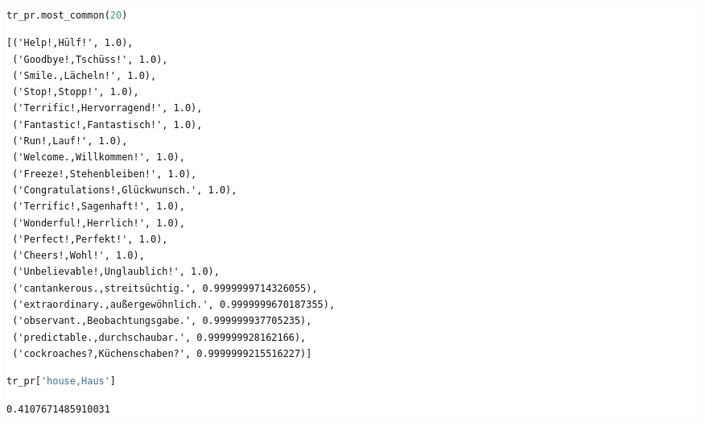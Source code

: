 

```python
tr_pr.most_common(20)
```




    [('Help!,Hülf!', 1.0),
     ('Goodbye!,Tschüss!', 1.0),
     ('Smile.,Lächeln!', 1.0),
     ('Stop!,Stopp!', 1.0),
     ('Terrific!,Hervorragend!', 1.0),
     ('Fantastic!,Fantastisch!', 1.0),
     ('Run!,Lauf!', 1.0),
     ('Welcome.,Willkommen!', 1.0),
     ('Freeze!,Stehenbleiben!', 1.0),
     ('Congratulations!,Glückwunsch.', 1.0),
     ('Terrific!,Sagenhaft!', 1.0),
     ('Wonderful!,Herrlich!', 1.0),
     ('Perfect!,Perfekt!', 1.0),
     ('Cheers!,Wohl!', 1.0),
     ('Unbelievable!,Unglaublich!', 1.0),
     ('cantankerous.,streitsüchtig.', 0.9999999714326055),
     ('extraordinary.,außergewöhnlich.', 0.9999999670187355),
     ('observant.,Beobachtungsgabe.', 0.999999937705235),
     ('predictable.,durchschaubar.', 0.999999928162166),
     ('cockroaches?,Küchenschaben?', 0.9999999215516227)]




```python
tr_pr['house,Haus']
```




    0.4107671485910031




```python

```
